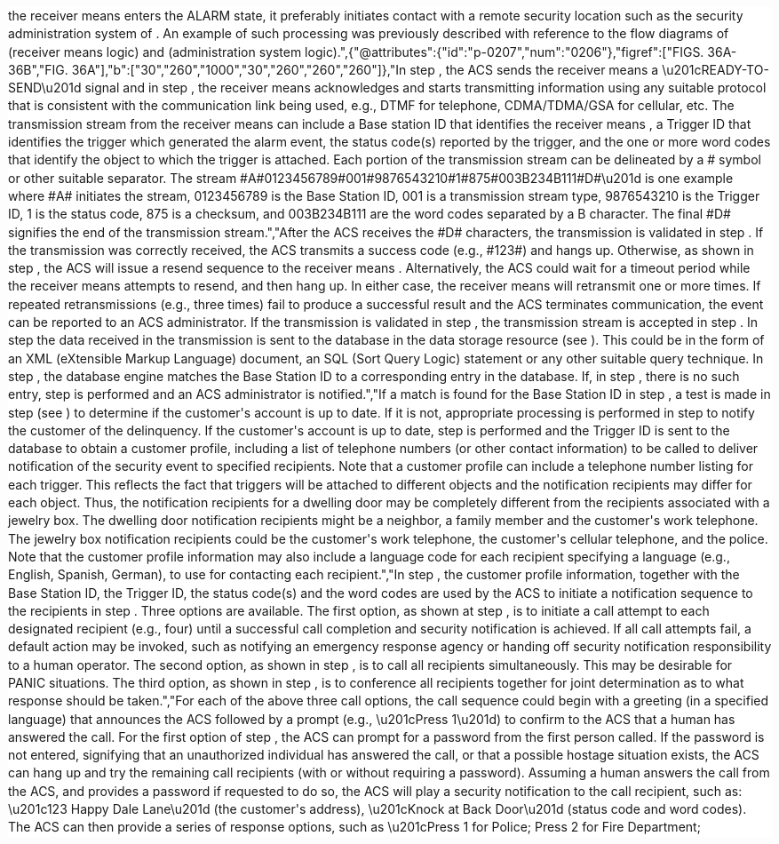 the receiver means  enters the ALARM state, it preferably initiates contact with a remote security location such as the security administration system  of . An example of such processing was previously described with reference to the flow diagrams of  (receiver means logic) and  (administration system logic).",{"@attributes":{"id":"p-0207","num":"0206"},"figref":["FIGS. 36A-36B","FIG. 36A"],"b":["30","260","1000","30","260","260","260"]},"In step , the ACS  sends the receiver means  a \u201cREADY-TO-SEND\u201d signal and in step , the receiver means acknowledges and starts transmitting information using any suitable protocol that is consistent with the communication link being used, e.g., DTMF for telephone, CDMA\/TDMA\/GSA for cellular, etc. The transmission stream from the receiver means  can include a Base station ID that identifies the receiver means , a Trigger ID that identifies the trigger which generated the alarm event, the status code(s) reported by the trigger, and the one or more word codes that identify the object to which the trigger is attached. Each portion of the transmission stream can be delineated by a # symbol or other suitable separator. The stream #A#0123456789#001#9876543210#1#875#003B234B111#D#\u201d is one example where #A# initiates the stream, 0123456789 is the Base Station ID, 001 is a transmission stream type, 9876543210 is the Trigger ID, 1 is the status code, 875 is a checksum, and 003B234B111 are the word codes separated by a B character. The final #D# signifies the end of the transmission stream.","After the ACS  receives the #D# characters, the transmission is validated in step . If the transmission was correctly received, the ACS  transmits a success code (e.g., #123#) and hangs up. Otherwise, as shown in step , the ACS  will issue a resend sequence to the receiver means . Alternatively, the ACS  could wait for a timeout period while the receiver means  attempts to resend, and then hang up. In either case, the receiver means  will retransmit one or more times. If repeated retransmissions (e.g., three times) fail to produce a successful result and the ACS  terminates communication, the event can be reported to an ACS administrator. If the transmission is validated in step , the transmission stream is accepted in step . In step  the data received in the transmission is sent to the database in the data storage resource  (see ). This could be in the form of an XML (eXtensible Markup Language) document, an SQL (Sort Query Logic) statement or any other suitable query technique. In step , the database engine matches the Base Station ID to a corresponding entry in the database. If, in step , there is no such entry, step  is performed and an ACS administrator is notified.","If a match is found for the Base Station ID in step , a test is made in step  (see ) to determine if the customer's account is up to date. If it is not, appropriate processing is performed in step  to notify the customer of the delinquency. If the customer's account is up to date, step  is performed and the Trigger ID is sent to the database to obtain a customer profile, including a list of telephone numbers (or other contact information) to be called to deliver notification of the security event to specified recipients. Note that a customer profile can include a telephone number listing for each trigger. This reflects the fact that triggers will be attached to different objects and the notification recipients may differ for each object. Thus, the notification recipients for a dwelling door may be completely different from the recipients associated with a jewelry box. The dwelling door notification recipients might be a neighbor, a family member and the customer's work telephone. The jewelry box notification recipients could be the customer's work telephone, the customer's cellular telephone, and the police. Note that the customer profile information may also include a language code for each recipient specifying a language (e.g., English, Spanish, German), to use for contacting each recipient.","In step , the customer profile information, together with the Base Station ID, the Trigger ID, the status code(s) and the word codes are used by the ACS  to initiate a notification sequence to the recipients in step . Three options are available. The first option, as shown at step , is to initiate a call attempt to each designated recipient (e.g., four) until a successful call completion and security notification is achieved. If all call attempts fail, a default action may be invoked, such as notifying an emergency response agency or handing off security notification responsibility to a human operator. The second option, as shown in step , is to call all recipients simultaneously. This may be desirable for PANIC situations. The third option, as shown in step , is to conference all recipients together for joint determination as to what response should be taken.","For each of the above three call options, the call sequence could begin with a greeting (in a specified language) that announces the ACS  followed by a prompt (e.g., \u201cPress 1\u201d) to confirm to the ACS that a human has answered the call. For the first option of step , the ACS  can prompt for a password from the first person called. If the password is not entered, signifying that an unauthorized individual has answered the call, or that a possible hostage situation exists, the ACS  can hang up and try the remaining call recipients (with or without requiring a password). Assuming a human answers the call from the ACS, and provides a password if requested to do so, the ACS will play a security notification to the call recipient, such as: \u201c123 Happy Dale Lane\u201d (the customer's address), \u201cKnock at Back Door\u201d (status code and word codes). The ACS  can then provide a series of response options, such as \u201cPress 1 for Police; Press 2 for Fire Department;